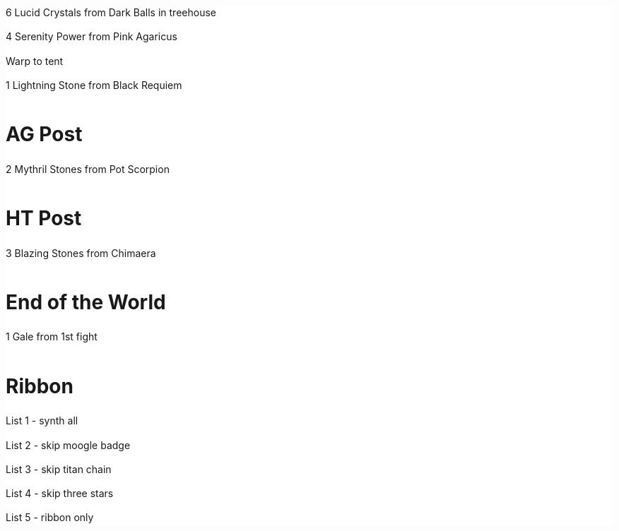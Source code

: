 6 Lucid Crystals from Dark Balls in treehouse

4 Serenity Power from Pink Agaricus

Warp to tent

1 Lightning Stone from Black Requiem

# AG Post

2 Mythril Stones from Pot Scorpion

# HT Post

3 Blazing Stones from Chimaera

# End of the World

1 Gale from 1st fight

# Ribbon

List 1 - synth all

List 2 - skip moogle badge

List 3 - skip titan chain

List 4 - skip three stars

List 5 - ribbon only
